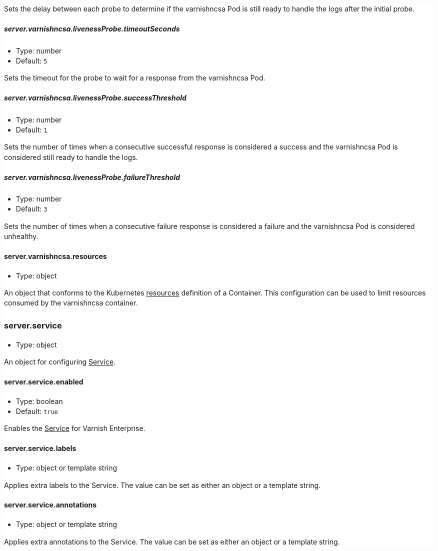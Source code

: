 Sets the delay between each probe to determine if the varnishncsa Pod is still ready to handle the logs after the initial probe.

##### server.varnishncsa.livenessProbe.timeoutSeconds

- Type: number
- Default: `5`

Sets the timeout for the probe to wait for a response from the varnishncsa Pod.

##### server.varnishncsa.livenessProbe.successThreshold

- Type: number
- Default: `1`

Sets the number of times when a consecutive successful response is considered a success and the varnishncsa Pod is considered still ready to handle the logs.

##### server.varnishncsa.livenessProbe.failureThreshold

- Type: number
- Default: `3`

Sets the number of times when a consecutive failure response is considered a failure and the varnishncsa Pod is considered unhealthy.

#### server.varnishncsa.resources

- Type: object

An object that conforms to the Kubernetes [resources][k8s-pod-v1-containers] definition of a Container. This configuration can be used to limit resources consumed by the varnishncsa container.

### server.service

- Type: object

An object for configuring [Service][k8s-service].

#### server.service.enabled

- Type: boolean
- Default: `true`

Enables the [Service][k8s-service] for Varnish Enterprise.

#### server.service.labels

- Type: object or template string

Applies extra labels to the Service. The value can be set as either an object or a template string.

#### server.service.annotations

- Type: object or template string

Applies extra annotations to the Service. The value can be set as either an object or a template string.


[k8s-daemonset-updatestrategy]: https://kubernetes.io/docs/tasks/manage-daemon/update-daemon-set/
[k8s-deployment-strategy]: https://kubernetes.io/docs/concepts/workloads/controllers/deployment/#strategy
[k8s-hpa]: https://kubernetes.io/docs/tasks/run-application/horizontal-pod-autoscale/
[k8s-ingress-class]: https://kubernetes.io/docs/concepts/services-networking/ingress/#ingress-class
[k8s-ingress-path-type]: https://kubernetes.io/docs/concepts/services-networking/ingress/#path-types
[k8s-ingress-tls]: https://kubernetes.io/docs/concepts/services-networking/ingress/#tls
[k8s-ingress]: https://kubernetes.io/docs/concepts/services-networking/ingress/
[k8s-pdb]: https://kubernetes.io/docs/concepts/workloads/pods/disruptions/
[k8s-pod-v1-containers]: https://kubernetes.io/docs/reference/kubernetes-api/workload-resources/pod-v1/#containers
[k8s-pod-v1-pods]: https://kubernetes.io/docs/reference/kubernetes-api/workload-resources/pod-v1/#PodSpec
[k8s-probes]: https://kubernetes.io/docs/tasks/configure-pod-container/configure-liveness-readiness-startup-probes/
[k8s-service-clusterip]: https://kubernetes.io/docs/concepts/services-networking/service/#type-clusterip
[k8s-service]: https://kubernetes.io/docs/concepts/services-networking/service/
[k8s-statefulset-updatestrategy]: https://kubernetes.io/docs/concepts/workloads/controllers/statefulset/#update-strategies
[k8s-volume-claim-templates]: https://kubernetes.io/docs/concepts/workloads/controllers/statefulset/#volume-claim-templates
[varnish-cmdfile]: https://varnish-cache.org/docs/trunk/reference/varnishd.html#cli-command-file
[varnishd]: https://varnish-cache.org/docs/6.0/reference/varnishd.html
[varnishncsa]: https://varnish-cache.org/docs/6.0/reference/varnishncsa.html